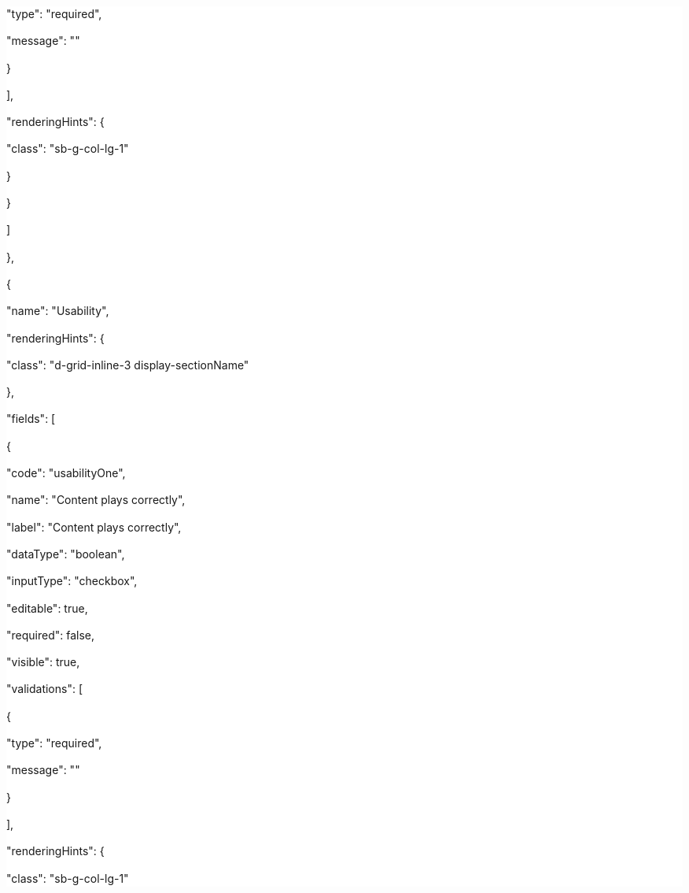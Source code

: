 "type": "required",

"message": ""

}

],

"renderingHints": {

"class": "sb-g-col-lg-1"

}

}

]

},

{

"name": "Usability",

"renderingHints": {

"class": "d-grid-inline-3 display-sectionName"

},

"fields": \[

{

"code": "usabilityOne",

"name": "Content plays correctly",

"label": "Content plays correctly",

"dataType": "boolean",

"inputType": "checkbox",

"editable": true,

"required": false,

"visible": true,

"validations": \[

{

"type": "required",

"message": ""

}

],

"renderingHints": {

"class": "sb-g-col-lg-1"
